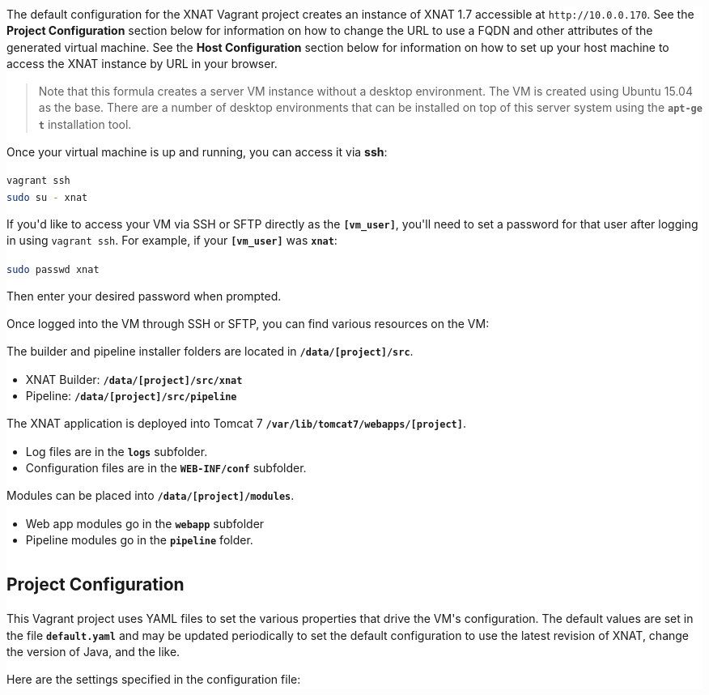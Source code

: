 The default configuration for the XNAT Vagrant project creates an instance of XNAT 1.7 accessible at
`http://10.0.0.170`. See the **Project Configuration** section below for information on how to change the URL
to use a FQDN and other attributes of the generated virtual machine. See the **Host Configuration** section
below for information on how to set up your host machine to access the XNAT instance by URL in your browser.

> Note that this formula creates a server VM instance without a desktop environment. The VM is created using
Ubuntu 15.04 as the base. There are a number of desktop environments that can be installed on top of this
server system using the **`apt-get`** installation tool.

Once your virtual machine is up and running, you can access it via **ssh**:

```bash
vagrant ssh
sudo su - xnat
```

If you'd like to access your VM via SSH or SFTP directly as the **`[vm_user]`**, you'll need to set a password for that user after logging in using `vagrant ssh`. For example, if your **`[vm_user]`** was **`xnat`**:

```bash
sudo passwd xnat
```

Then enter your desired password when prompted.

Once logged into the VM through SSH or SFTP, you can find various resources on the VM:

The builder and pipeline installer folders are located in **`/data/[project]/src`**.

* XNAT Builder: **`/data/[project]/src/xnat`**
* Pipeline: **`/data/[project]/src/pipeline`**

The XNAT application is deployed into Tomcat 7 **`/var/lib/tomcat7/webapps/[project]`**.

* Log files are in the **`logs`** subfolder.
* Configuration files are in the **`WEB-INF/conf`** subfolder.

Modules can be placed into **`/data/[project]/modules`**.

* Web app modules go in the **`webapp`** subfolder
* Pipeline modules go in the **`pipeline`** folder.


## Project Configuration

This Vagrant project uses YAML files to set the various properties that drive the VM's configuration. The default values are set in the file **`default.yaml`** and may be updated periodically to set the default configuration to use the latest revision of XNAT, change the version of Java, and the like.

Here are the settings specified in the configuration file:
